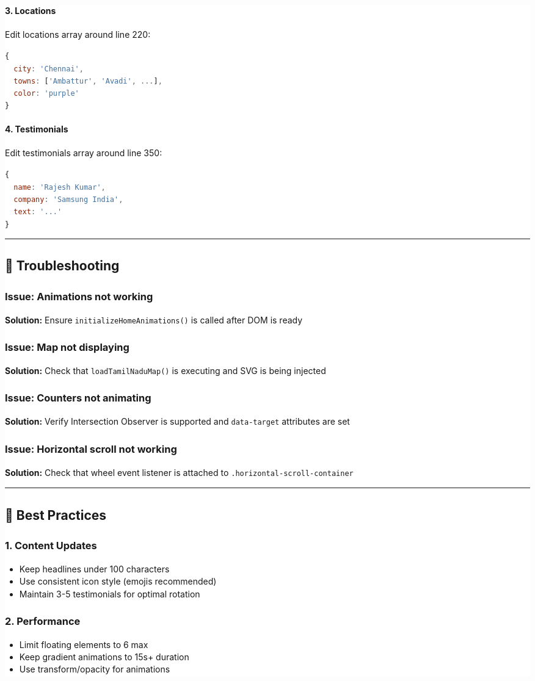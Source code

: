 #### 3. Locations
Edit locations array around line 220:
```javascript
{
  city: 'Chennai',
  towns: ['Ambattur', 'Avadi', ...],
  color: 'purple'
}
```

#### 4. Testimonials
Edit testimonials array around line 350:
```javascript
{
  name: 'Rajesh Kumar',
  company: 'Samsung India',
  text: '...'
}
```

---

## 🐛 Troubleshooting

### Issue: Animations not working
**Solution:** Ensure `initializeHomeAnimations()` is called after DOM is ready

### Issue: Map not displaying
**Solution:** Check that `loadTamilNaduMap()` is executing and SVG is being injected

### Issue: Counters not animating
**Solution:** Verify Intersection Observer is supported and `data-target` attributes are set

### Issue: Horizontal scroll not working
**Solution:** Check that wheel event listener is attached to `.horizontal-scroll-container`

---

## 🎯 Best Practices

### 1. Content Updates
- Keep headlines under 100 characters
- Use consistent icon style (emojis recommended)
- Maintain 3-5 testimonials for optimal rotation

### 2. Performance
- Limit floating elements to 6 max
- Keep gradient animations to 15s+ duration
- Use transform/opacity for animations
